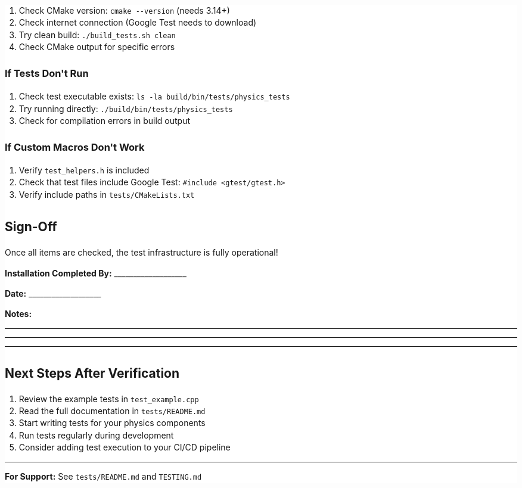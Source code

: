 1. Check CMake version: `cmake --version` (needs 3.14+)
2. Check internet connection (Google Test needs to download)
3. Try clean build: `./build_tests.sh clean`
4. Check CMake output for specific errors

### If Tests Don't Run

1. Check test executable exists: `ls -la build/bin/tests/physics_tests`
2. Try running directly: `./build/bin/tests/physics_tests`
3. Check for compilation errors in build output

### If Custom Macros Don't Work

1. Verify `test_helpers.h` is included
2. Check that test files include Google Test: `#include <gtest/gtest.h>`
3. Verify include paths in `tests/CMakeLists.txt`

## Sign-Off

Once all items are checked, the test infrastructure is fully operational!

**Installation Completed By:** ___________________

**Date:** ___________________

**Notes:**
_______________________________________________________
_______________________________________________________
_______________________________________________________

## Next Steps After Verification

1. Review the example tests in `test_example.cpp`
2. Read the full documentation in `tests/README.md`
3. Start writing tests for your physics components
4. Run tests regularly during development
5. Consider adding test execution to your CI/CD pipeline

---

**For Support:** See `tests/README.md` and `TESTING.md`
